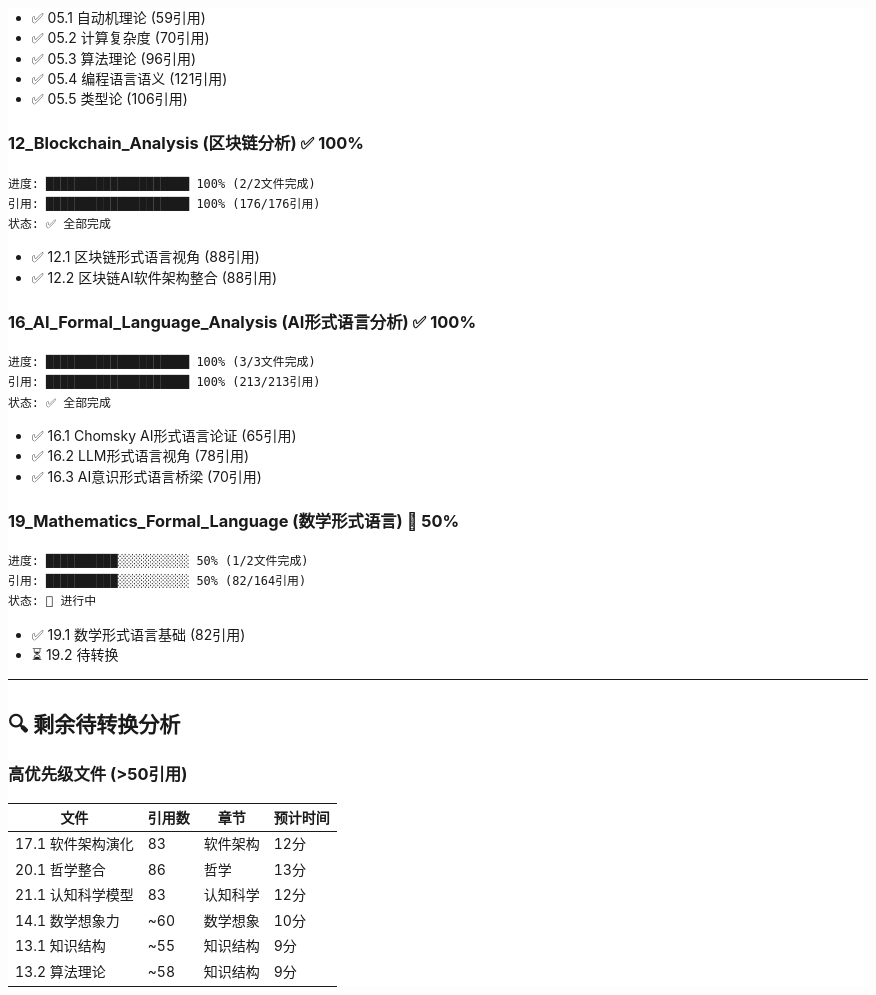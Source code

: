 - ✅ 05.1 自动机理论 (59引用)
- ✅ 05.2 计算复杂度 (70引用)
- ✅ 05.3 算法理论 (96引用)
- ✅ 05.4 编程语言语义 (121引用)
- ✅ 05.5 类型论 (106引用)

### 12_Blockchain_Analysis (区块链分析) ✅ 100%

```
进度: ████████████████████ 100% (2/2文件完成)
引用: ████████████████████ 100% (176/176引用)
状态: ✅ 全部完成
```

- ✅ 12.1 区块链形式语言视角 (88引用)
- ✅ 12.2 区块链AI软件架构整合 (88引用)

### 16_AI_Formal_Language_Analysis (AI形式语言分析) ✅ 100%

```
进度: ████████████████████ 100% (3/3文件完成)
引用: ████████████████████ 100% (213/213引用)
状态: ✅ 全部完成
```

- ✅ 16.1 Chomsky AI形式语言论证 (65引用)
- ✅ 16.2 LLM形式语言视角 (78引用)
- ✅ 16.3 AI意识形式语言桥梁 (70引用)

### 19_Mathematics_Formal_Language (数学形式语言) 🔄 50%

```
进度: ██████████░░░░░░░░░░ 50% (1/2文件完成)
引用: ██████████░░░░░░░░░░ 50% (82/164引用)
状态: 🔄 进行中
```

- ✅ 19.1 数学形式语言基础 (82引用)
- ⏳ 19.2 待转换

---

## 🔍 剩余待转换分析

### 高优先级文件 (>50引用)

| 文件 | 引用数 | 章节 | 预计时间 |
|------|--------|------|----------|
| 17.1 软件架构演化 | 83 | 软件架构 | 12分 |
| 20.1 哲学整合 | 86 | 哲学 | 13分 |
| 21.1 认知科学模型 | 83 | 认知科学 | 12分 |
| 14.1 数学想象力 | ~60 | 数学想象 | 10分 |
| 13.1 知识结构 | ~55 | 知识结构 | 9分 |
| 13.2 算法理论 | ~58 | 知识结构 | 9分 |
